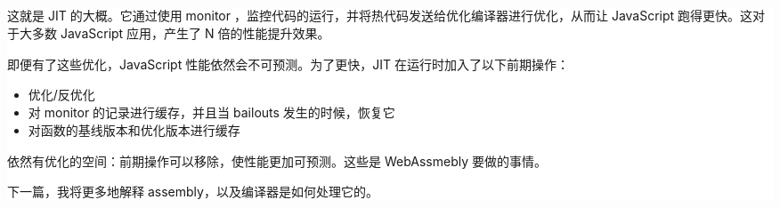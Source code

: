 这就是 JIT 的大概。它通过使用 monitor ，监控代码的运行，并将热代码发送给优化编译器进行优化，从而让 JavaScript 跑得更快。这对于大多数 JavaScript 应用，产生了 N 倍的性能提升效果。

即便有了这些优化，JavaScript 性能依然会不可预测。为了更快，JIT 在运行时加入了以下前期操作：

- 优化/反优化
- 对 monitor 的记录进行缓存，并且当 bailouts 发生的时候，恢复它
- 对函数的基线版本和优化版本进行缓存

依然有优化的空间：前期操作可以移除，使性能更加可预测。这些是 WebAssmebly 要做的事情。

下一篇，我将更多地解释 assembly，以及编译器是如何处理它的。
